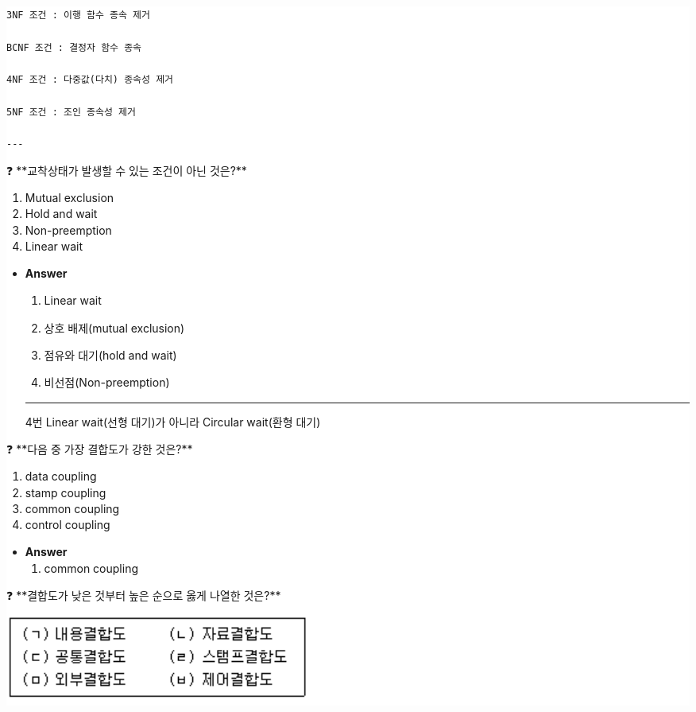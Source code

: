     3NF 조건 : 이행 함수 종속 제거
    
    BCNF 조건 : 결정자 함수 종속
    
    4NF 조건 : 다중값(다치) 종속성 제거
    
    5NF 조건 : 조인 종속성 제거
    
    ---
    

<aside>
❓ **교착상태가 발생할 수 있는 조건이 아닌 것은?**

</aside>

1. Mutual exclusion
2. Hold and wait
3. Non-preemption
4. Linear wait

- **Answer**
    1. Linear wait
    
    1. 상호 배제(mutual exclusion)
    
    2. 점유와 대기(hold and wait)
    
    3. 비선점(Non-preemption)
    
    - -----
    
    4번 Linear wait(선형 대기)가 아니라 Circular wait(환형 대기)
    

<aside>
❓ **다음 중 가장 결합도가 강한 것은?**

</aside>

1. data coupling
2. stamp coupling
3. common coupling
4. control coupling

- **Answer**
    1. common coupling

<aside>
❓ **결합도가 낮은 것부터 높은 순으로 옳게 나열한 것은?**

</aside>

![Untitled](2020~2022%20%E1%84%86%E1%85%A9%E1%84%8B%E1%85%B4%E1%84%80%E1%85%A9%E1%84%89%E1%85%A1%204%E1%84%92%E1%85%AC%E1%84%8E%E1%85%A1%20%E1%84%8B%E1%85%A9%E1%84%83%E1%85%A1%E1%86%B8%203ddd042b19cf425d8a16f6f73f2769f0/Untitled.png)
